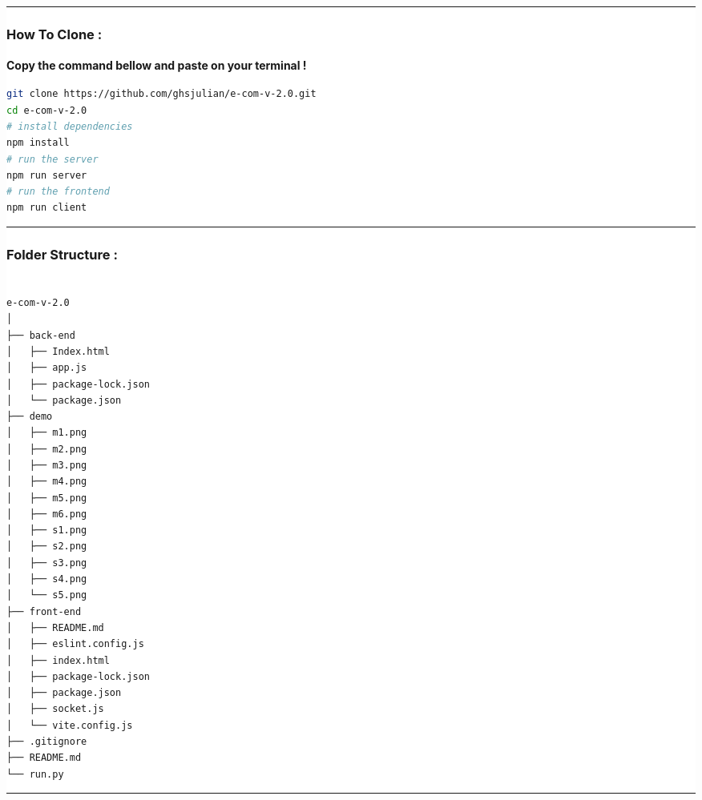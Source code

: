 
---


### How To Clone :

**Copy the command bellow and paste on your terminal !**

```bash
git clone https://github.com/ghsjulian/e-com-v-2.0.git
cd e-com-v-2.0
# install dependencies
npm install
# run the server
npm run server 
# run the frontend 
npm run client 
```

---

### Folder Structure :

```bash

e-com-v-2.0
│
├── back-end
│   ├── Index.html
│   ├── app.js
│   ├── package-lock.json
│   └── package.json
├── demo
│   ├── m1.png
│   ├── m2.png
│   ├── m3.png
│   ├── m4.png
│   ├── m5.png
│   ├── m6.png
│   ├── s1.png
│   ├── s2.png
│   ├── s3.png
│   ├── s4.png
│   └── s5.png
├── front-end
│   ├── README.md
│   ├── eslint.config.js
│   ├── index.html
│   ├── package-lock.json
│   ├── package.json
│   ├── socket.js
│   └── vite.config.js
├── .gitignore
├── README.md
└── run.py
```

---